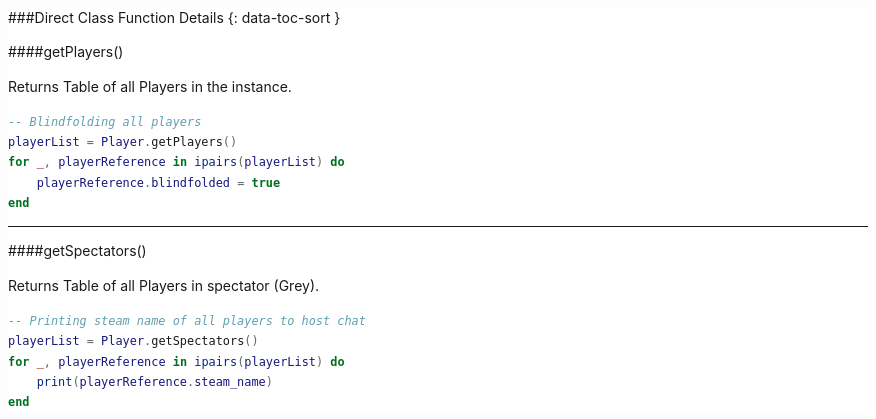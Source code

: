 
###Direct Class Function Details {: data-toc-sort }

####getPlayers()

[<span class="ret tab"></span>](types.md) Returns Table of all Players in the instance.

``` Lua
-- Blindfolding all players
playerList = Player.getPlayers()
for _, playerReference in ipairs(playerList) do
    playerReference.blindfolded = true
end
```

---


####getSpectators()

[<span class="ret tab"></span>](types.md) Returns Table of all Players in spectator (Grey).

``` Lua
-- Printing steam name of all players to host chat
playerList = Player.getSpectators()
for _, playerReference in ipairs(playerList) do
    print(playerReference.steam_name)
end
```
